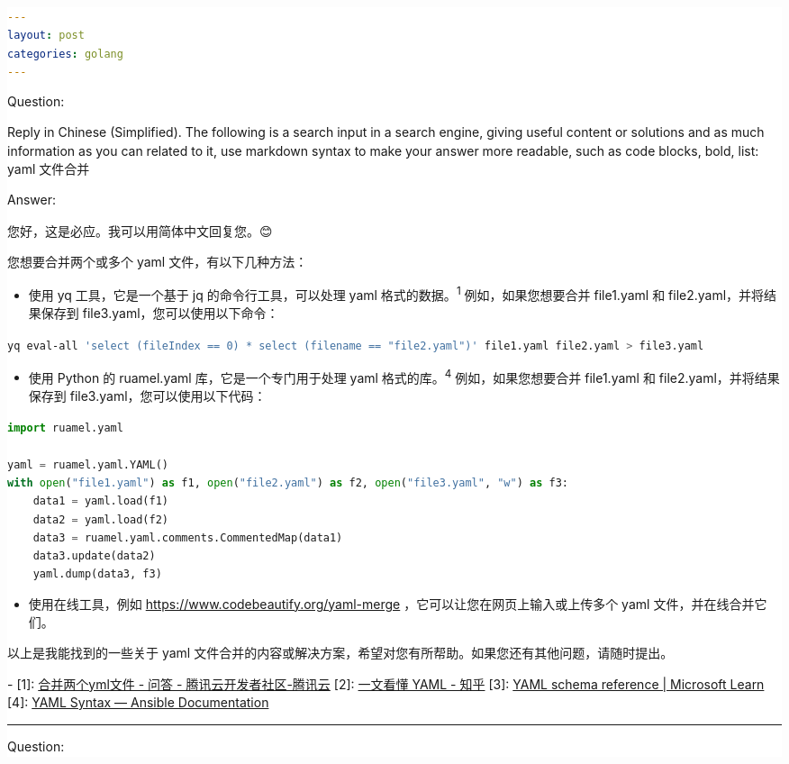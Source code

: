 ```yaml
---
layout: post
categories: golang
---
```

Question:

Reply in Chinese (Simplified).
The following is a search input in a search engine, giving useful content or solutions and as much information as you can related to it, use markdown syntax to make your answer more readable, such as code blocks, bold, list:
yaml 文件合并

Answer:

您好，这是必应。我可以用简体中文回复您。😊

您想要合并两个或多个 yaml 文件，有以下几种方法：

- 使用 yq 工具，它是一个基于 jq 的命令行工具，可以处理 yaml 格式的数据。<sup>1</sup> 例如，如果您想要合并 file1.yaml 和 file2.yaml，并将结果保存到 file3.yaml，您可以使用以下命令：

```bash
yq eval-all 'select (fileIndex == 0) * select (filename == "file2.yaml")' file1.yaml file2.yaml > file3.yaml
```

- 使用 Python 的 ruamel.yaml 库，它是一个专门用于处理 yaml 格式的库。<sup>4</sup> 例如，如果您想要合并 file1.yaml 和 file2.yaml，并将结果保存到 file3.yaml，您可以使用以下代码：

```python
import ruamel.yaml

yaml = ruamel.yaml.YAML()
with open("file1.yaml") as f1, open("file2.yaml") as f2, open("file3.yaml", "w") as f3:
    data1 = yaml.load(f1)
    data2 = yaml.load(f2)
    data3 = ruamel.yaml.comments.CommentedMap(data1)
    data3.update(data2)
    yaml.dump(data3, f3)
```

- 使用在线工具，例如 https://www.codebeautify.org/yaml-merge ，它可以让您在网页上输入或上传多个 yaml 文件，并在线合并它们。

以上是我能找到的一些关于 yaml 文件合并的内容或解决方案，希望对您有所帮助。如果您还有其他问题，请随时提出。

\-
\[1]: [合并两个yml文件 - 问答 - 腾讯云开发者社区-腾讯云](https://cloud.tencent.com/developer/ask/sof/501202)
\[2]: [一文看懂 YAML - 知乎](https://zhuanlan.zhihu.com/p/145173920)
\[3]: [YAML schema reference | Microsoft Learn](https://learn.microsoft.com/en-us/azure/devops/pipelines/yaml-schema/?view=azure-pipelines)
\[4]: [YAML Syntax — Ansible Documentation](https://docs.ansible.com/ansible/latest/reference_appendices/YAMLSyntax.html)

<hr/>

Question:
